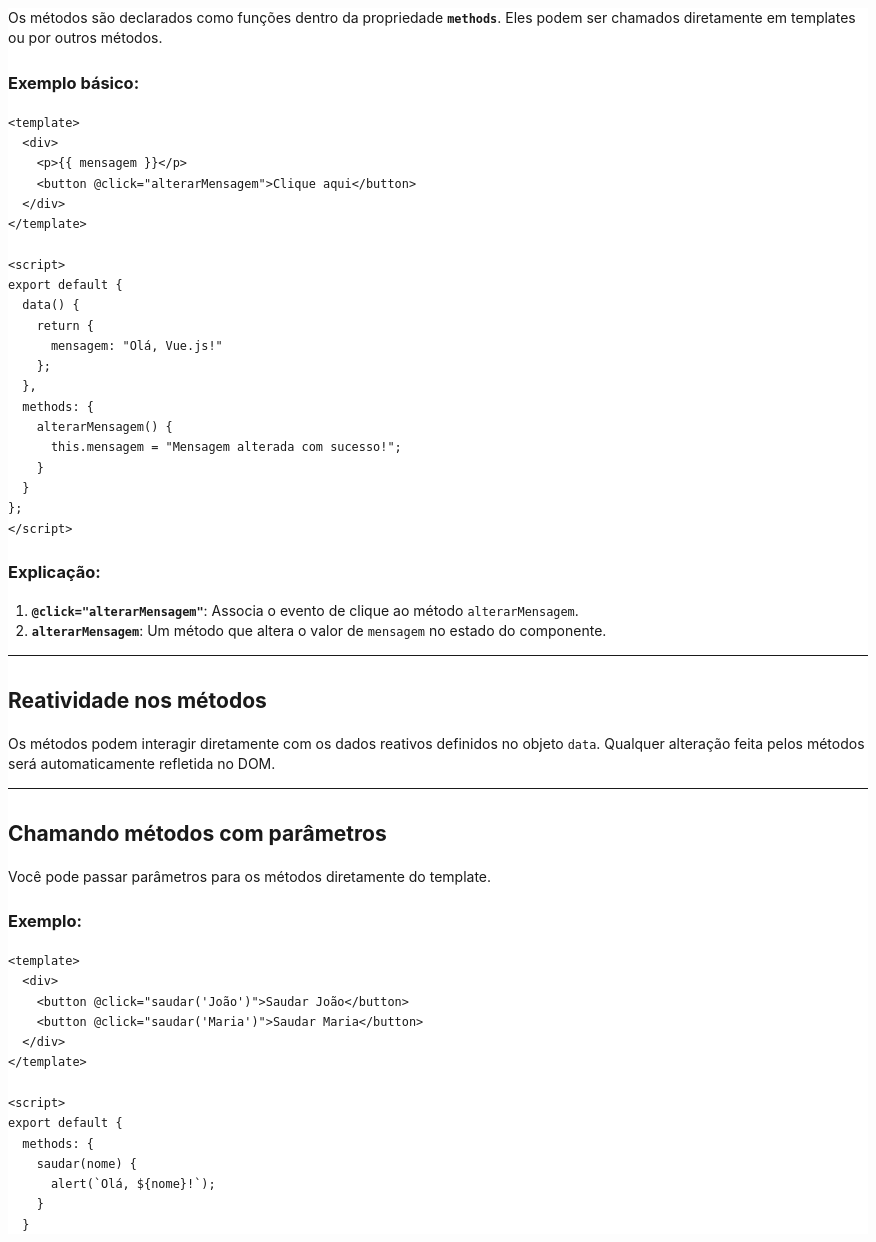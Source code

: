 Os métodos são declarados como funções dentro da propriedade **`methods`**. Eles podem ser chamados diretamente em templates ou por outros métodos.

### Exemplo básico:

```
<template>
  <div>
    <p>{{ mensagem }}</p>
    <button @click="alterarMensagem">Clique aqui</button>
  </div>
</template>

<script>
export default {
  data() {
    return {
      mensagem: "Olá, Vue.js!"
    };
  },
  methods: {
    alterarMensagem() {
      this.mensagem = "Mensagem alterada com sucesso!";
    }
  }
};
</script>

```

### Explicação:

1. **`@click="alterarMensagem"`**: Associa o evento de clique ao método `alterarMensagem`.
2. **`alterarMensagem`**: Um método que altera o valor de `mensagem` no estado do componente.

---

## **Reatividade nos métodos**

Os métodos podem interagir diretamente com os dados reativos definidos no objeto `data`. Qualquer alteração feita pelos métodos será automaticamente refletida no DOM.

---

## **Chamando métodos com parâmetros**

Você pode passar parâmetros para os métodos diretamente do template.

### Exemplo:

```
<template>
  <div>
    <button @click="saudar('João')">Saudar João</button>
    <button @click="saudar('Maria')">Saudar Maria</button>
  </div>
</template>

<script>
export default {
  methods: {
    saudar(nome) {
      alert(`Olá, ${nome}!`);
    }
  }
```